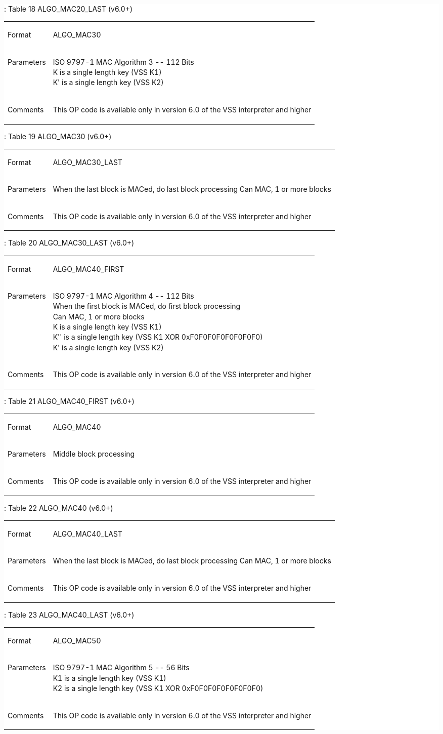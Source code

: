 : Table 18 ALGO_MAC20_LAST (v6.0+)

|  |  |
|----|----|
| <p>Format</p> | <p>ALGO_MAC30</p> |
| <p>Parameters</p> | <p>ISO 9797-1 MAC Algorithm 3 -- 112 Bits<br/>K is a single length key (VSS K1)<br/>K' is a single length key (VSS K2)</p> |
| <p>Comments</p> | <p>This OP code is available only in version 6.0 of the VSS interpreter and higher</p> |

: Table 19 ALGO_MAC30 (v6.0+)

|  |  |
|----|----|
| <p>Format</p> | <p>ALGO_MAC30_LAST</p> |
| <p>Parameters</p> | <p>When the last block is MACed, do last block processing Can MAC, 1 or more blocks</p> |
| <p>Comments</p> | <p>This OP code is available only in version 6.0 of the VSS interpreter and higher</p> |

: Table 20 ALGO_MAC30_LAST (v6.0+)

|  |  |
|----|----|
| <p>Format</p> | <p>ALGO_MAC40_FIRST</p> |
| <p>Parameters</p> | <p>ISO 9797-1 MAC Algorithm 4 -- 112 Bits<br/>When the first block is MACed, do first block processing<br/>Can MAC, 1 or more blocks<br/>K is a single length key (VSS K1)<br/>K'' is a single length key (VSS K1 XOR 0xF0F0F0F0F0F0F0F0)<br/>K' is a single length key (VSS K2)</p> |
| <p>Comments</p> | <p>This OP code is available only in version 6.0 of the VSS interpreter and higher</p> |

: Table 21 ALGO_MAC40_FIRST (v6.0+)

|  |  |
|----|----|
| <p>Format</p> | <p>ALGO_MAC40</p> |
| <p>Parameters</p> | <p>Middle block processing</p> |
| <p>Comments</p> | <p>This OP code is available only in version 6.0 of the VSS interpreter and higher</p> |

: Table 22 ALGO_MAC40 (v6.0+)

|  |  |
|----|----|
| <p>Format</p> | <p>ALGO_MAC40_LAST</p> |
| <p>Parameters</p> | <p>When the last block is MACed, do last block processing Can MAC, 1 or more blocks</p> |
| <p>Comments</p> | <p>This OP code is available only in version 6.0 of the VSS interpreter and higher</p> |

: Table 23 ALGO_MAC40_LAST (v6.0+)

|  |  |
|----|----|
| <p>Format</p> | <p>ALGO_MAC50</p> |
| <p>Parameters</p> | <p>ISO 9797-1 MAC Algorithm 5 -- 56 Bits<br/>K1 is a single length key (VSS K1)<br/>K2 is a single length key (VSS K1 XOR 0xF0F0F0F0F0F0F0F0)</p> |
| <p>Comments</p> | <p>This OP code is available only in version 6.0 of the VSS interpreter and higher</p> |
